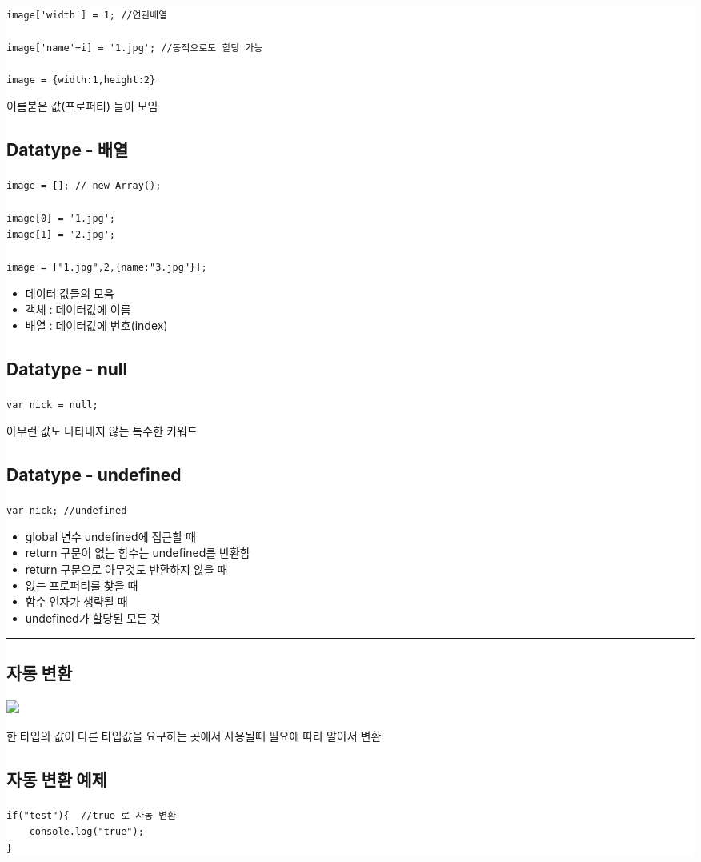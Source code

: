     image['width'] = 1; //연관배열

    image['name'+i] = '1.jpg'; //동적으로도 할당 가능

    image = {width:1,height:2} 

이름붙은 값(프로퍼티) 들이 모임  



## Datatype - 배열  

    image = []; // new Array();

    image[0] = '1.jpg';
    image[1] = '2.jpg';

    image = ["1.jpg",2,{name:"3.jpg"}];

* 데이터 값들의 모음 
* 객체 : 데이터값에 이름 
* 배열 : 데이터값에 번호(index) 



## Datatype - null  

    var nick = null;

아무런 값도 나타내지 않는 특수한 키워드 



## Datatype - undefined  

    var nick; //undefined

* global 변수 undefined에 접근할 때
* return 구문이 없는 함수는 undefined를 반환함
* return 구문으로 아무것도 반환하지 않을 때
* 없는 프로퍼티를 찾을 때
* 함수 인자가 생략될 때
* undefined가 할당된 모든 것

***

## 자동 변환

![](https://img.skitch.com/20120504-rkfapwhi2g1htnbswdk8yx1hrr.png)

한 타입의 값이 다른 타입값을 요구하는 곳에서 사용될때 필요에 따라 알아서 변환 


## 자동 변환 예제 

    if("test"){  //true 로 자동 변환 
        console.log("true");
    }       
